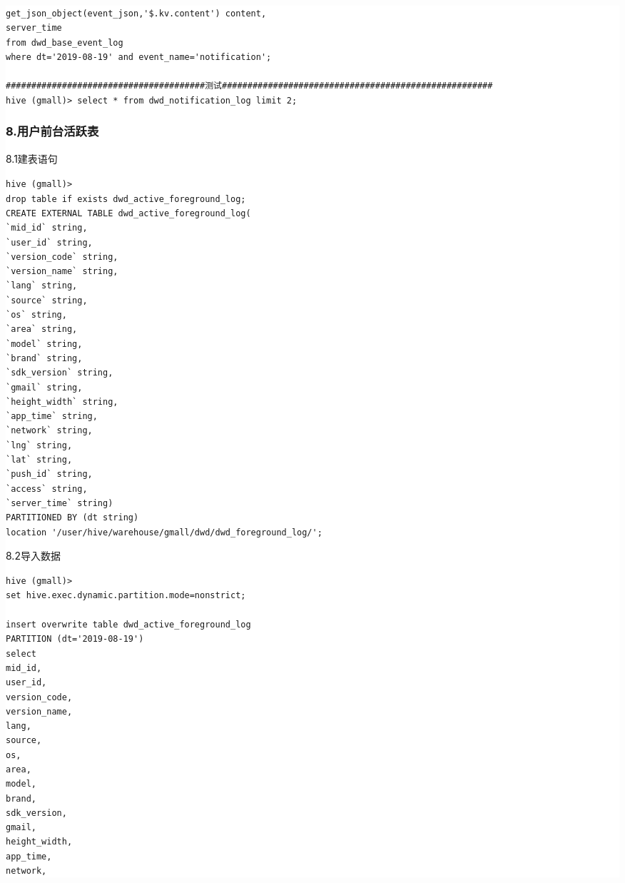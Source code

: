 ```
get_json_object(event_json,'$.kv.content') content,
server_time
from dwd_base_event_log
where dt='2019-08-19' and event_name='notification';

#######################################测试#####################################################
hive (gmall)> select * from dwd_notification_log limit 2;
```

### 8.用户前台活跃表

8.1建表语句

```
hive (gmall)> 
drop table if exists dwd_active_foreground_log;
CREATE EXTERNAL TABLE dwd_active_foreground_log(
`mid_id` string,
`user_id` string,
`version_code` string,
`version_name` string,
`lang` string,
`source` string,
`os` string,
`area` string,
`model` string,
`brand` string,
`sdk_version` string,
`gmail` string,
`height_width` string,
`app_time` string,
`network` string,
`lng` string,
`lat` string,
`push_id` string,
`access` string,
`server_time` string)
PARTITIONED BY (dt string)
location '/user/hive/warehouse/gmall/dwd/dwd_foreground_log/';
```

8.2导入数据

```
hive (gmall)> 
set hive.exec.dynamic.partition.mode=nonstrict;

insert overwrite table dwd_active_foreground_log
PARTITION (dt='2019-08-19')
select 
mid_id,
user_id,
version_code,
version_name,
lang,
source,
os,
area,
model,
brand,
sdk_version,
gmail,
height_width,
app_time,
network,
```